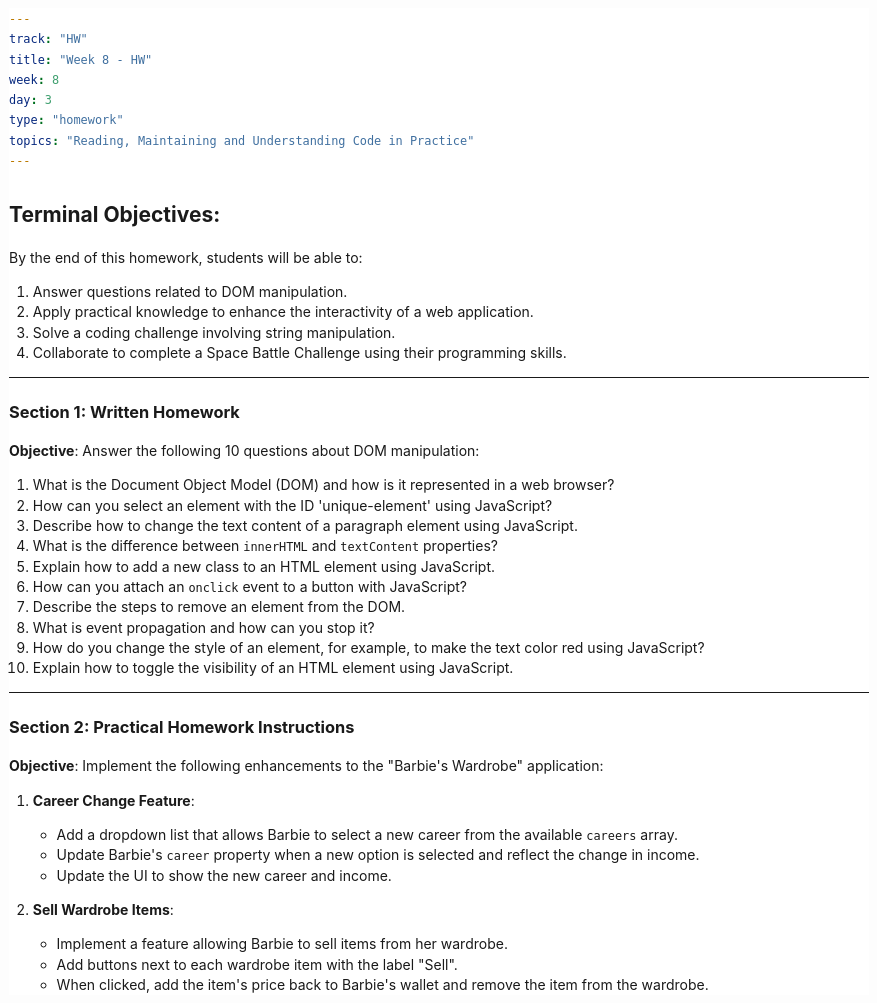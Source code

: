 ```yaml
---
track: "HW"
title: "Week 8 - HW"
week: 8
day: 3
type: "homework"
topics: "Reading, Maintaining and Understanding Code in Practice"
---
```



## Terminal Objectives:
By the end of this homework, students will be able to:
1. Answer questions related to DOM manipulation.
2. Apply practical knowledge to enhance the interactivity of a web application.
3. Solve a coding challenge involving string manipulation.
4. Collaborate to complete a Space Battle Challenge using their programming skills.

---

### Section 1: Written Homework

**Objective**: Answer the following 10 questions about DOM manipulation:

1. What is the Document Object Model (DOM) and how is it represented in a web browser?
2. How can you select an element with the ID 'unique-element' using JavaScript?
3. Describe how to change the text content of a paragraph element using JavaScript.
4. What is the difference between `innerHTML` and `textContent` properties?
5. Explain how to add a new class to an HTML element using JavaScript.
6. How can you attach an `onclick` event to a button with JavaScript?
7. Describe the steps to remove an element from the DOM.
8. What is event propagation and how can you stop it?
9. How do you change the style of an element, for example, to make the text color red using JavaScript?
10. Explain how to toggle the visibility of an HTML element using JavaScript.

---

### Section 2: Practical Homework Instructions

**Objective**: Implement the following enhancements to the "Barbie's Wardrobe" application:

1. **Career Change Feature**: 
   - Add a dropdown list that allows Barbie to select a new career from the available `careers` array.
   - Update Barbie's `career` property when a new option is selected and reflect the change in income.
   - Update the UI to show the new career and income.

2. **Sell Wardrobe Items**:
   - Implement a feature allowing Barbie to sell items from her wardrobe.
   - Add buttons next to each wardrobe item with the label "Sell".
   - When clicked, add the item's price back to Barbie's wallet and remove the item from the wardrobe.
